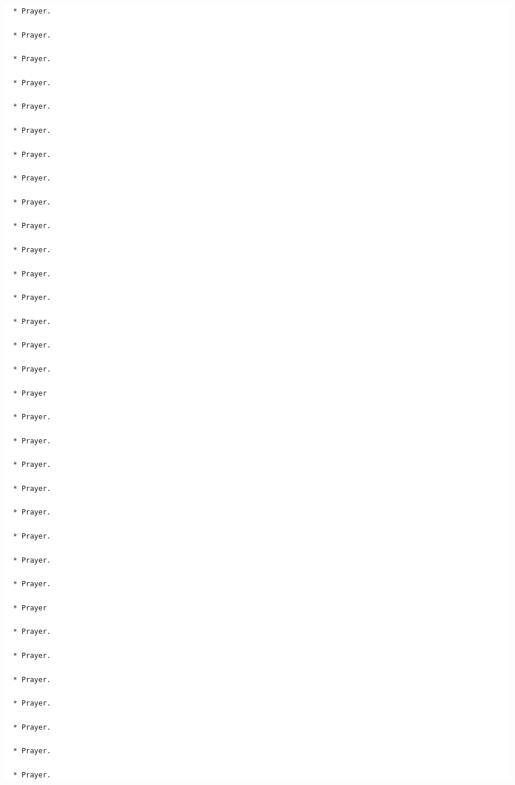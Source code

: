       * Prayer.

      * Prayer.

      * Prayer.

      * Prayer.

      * Prayer.

      * Prayer.

      * Prayer.

      * Prayer.

      * Prayer.

      * Prayer.

      * Prayer.

      * Prayer.

      * Prayer.

      * Prayer.

      * Prayer.

      * Prayer.

      * Prayer

      * Prayer.

      * Prayer.

      * Prayer.

      * Prayer.

      * Prayer.

      * Prayer.

      * Prayer.

      * Prayer.

      * Prayer

      * Prayer.

      * Prayer.

      * Prayer.

      * Prayer.

      * Prayer.

      * Prayer.

      * Prayer.
